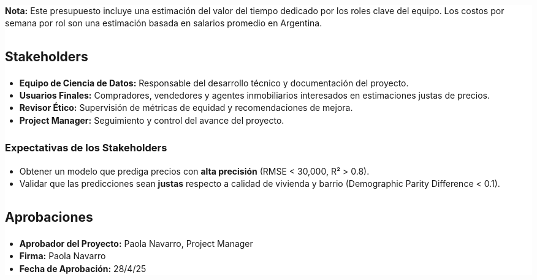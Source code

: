 **Nota:** Este presupuesto incluye una estimación del valor del tiempo dedicado por los roles clave del equipo. Los costos por semana por rol son una estimación basada en salarios promedio en Argentina.

## Stakeholders

- **Equipo de Ciencia de Datos:** Responsable del desarrollo técnico y documentación del proyecto.
- **Usuarios Finales:** Compradores, vendedores y agentes inmobiliarios interesados en estimaciones justas de precios.
- **Revisor Ético:** Supervisión de métricas de equidad y recomendaciones de mejora.
- **Project Manager:** Seguimiento y control del avance del proyecto.

### Expectativas de los Stakeholders

- Obtener un modelo que prediga precios con **alta precisión** (RMSE < 30,000, R² > 0.8).
- Validar que las predicciones sean **justas** respecto a calidad de vivienda y barrio (Demographic Parity Difference < 0.1).

## Aprobaciones

- **Aprobador del Proyecto:** Paola Navarro, Project Manager
- **Firma:** Paola Navarro
- **Fecha de Aprobación:** 28/4/25
